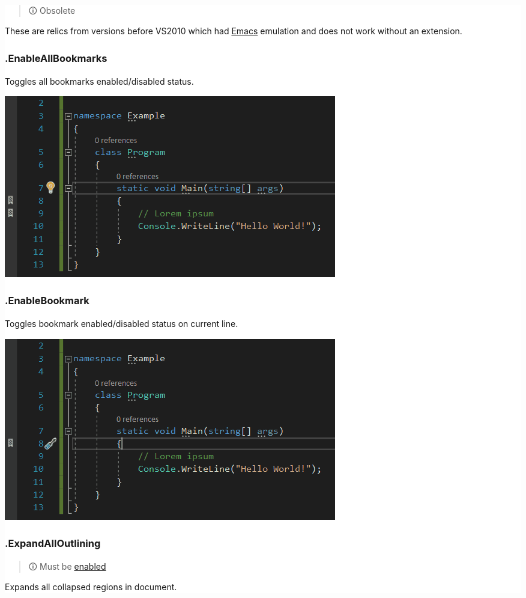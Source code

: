 > 🛈 Obsolete

These are relics from versions before VS2010 which had [Emacs](https://www.gnu.org/software/emacs/) emulation and does not work without an extension.

### .EnableAllBookmarks

Toggles all bookmarks enabled/disabled status.

![Perform Edit.EnableAllBookmarks shortcut](animations/Edit.EnableAllBookmarks.gif)

### .EnableBookmark

Toggles bookmark enabled/disabled status on current line.

![Perform Edit.EnableBookmark shortcut](animations/Edit.EnableBookmark.gif)

### .ExpandAllOutlining

> 🛈 Must be [enabled](#enable-outlining)

Expands all collapsed regions in document.
